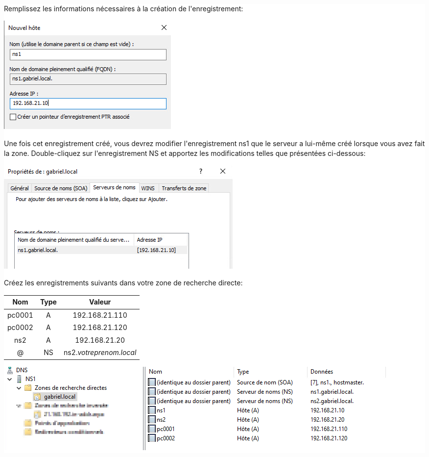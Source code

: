 Remplissez les informations nécessaires à la création de l'enregistrement:

![NewRecord](../Assets/11/NewRecord.png)

Une fois cet enregistrement créé, vous devrez modifier l'enregistrement ns1 que le serveur a lui-même créé lorsque vous avez fait la zone. Double-cliquez sur l'enregistrement NS et apportez les modifications telles que présentées ci-dessous:

![NSRecord](../Assets/11/NSRecord.png)

Créez les enregistrements suivants dans votre zone de recherche directe:

|Nom|Type|Valeur|
|:---:|:----:|:------:|
|pc0001|A|192.168.21.110|
|pc0002|A|192.168.21.120|
|ns2|A|192.168.21.20|
|@|NS|ns2.*votreprenom.local*|

![DirectRecords](../Assets/11/DirectRecords.png)
